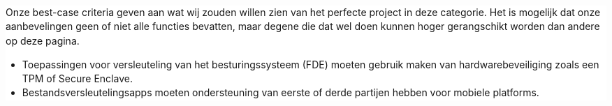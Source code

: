 Onze best-case criteria geven aan wat wij zouden willen zien van het perfecte project in deze categorie. Het is mogelijk dat onze aanbevelingen geen of niet alle functies bevatten, maar degene die dat wel doen kunnen hoger gerangschikt worden dan andere op deze pagina.

- Toepassingen voor versleuteling van het besturingssysteem (FDE) moeten gebruik maken van hardwarebeveiliging zoals een TPM of Secure Enclave.
- Bestandsversleutelingsapps moeten ondersteuning van eerste of derde partijen hebben voor mobiele platforms.
